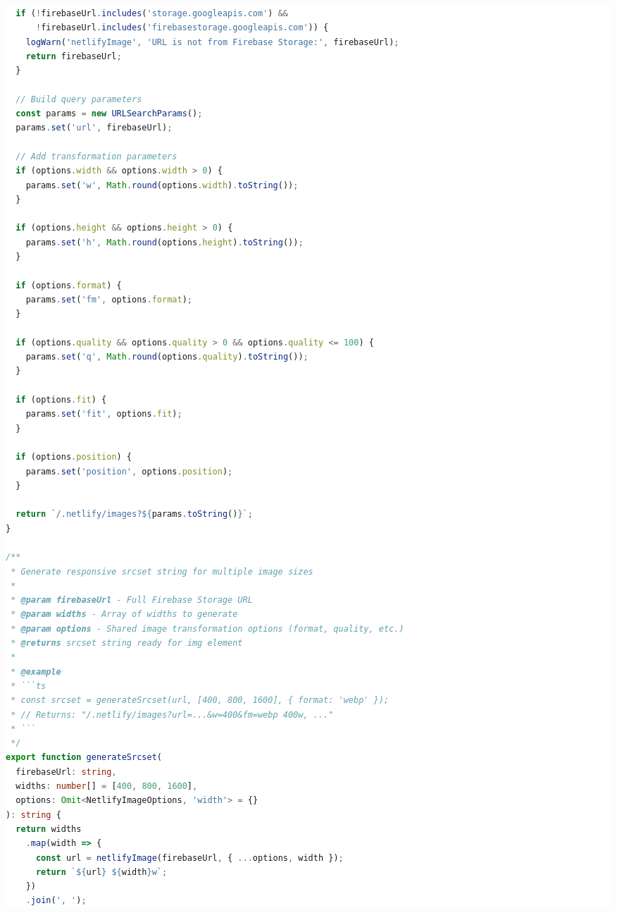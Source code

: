 ```typescript
  if (!firebaseUrl.includes('storage.googleapis.com') && 
      !firebaseUrl.includes('firebasestorage.googleapis.com')) {
    logWarn('netlifyImage', 'URL is not from Firebase Storage:', firebaseUrl);
    return firebaseUrl;
  }

  // Build query parameters
  const params = new URLSearchParams();
  params.set('url', firebaseUrl);
  
  // Add transformation parameters
  if (options.width && options.width > 0) {
    params.set('w', Math.round(options.width).toString());
  }
  
  if (options.height && options.height > 0) {
    params.set('h', Math.round(options.height).toString());
  }
  
  if (options.format) {
    params.set('fm', options.format);
  }
  
  if (options.quality && options.quality > 0 && options.quality <= 100) {
    params.set('q', Math.round(options.quality).toString());
  }
  
  if (options.fit) {
    params.set('fit', options.fit);
  }
  
  if (options.position) {
    params.set('position', options.position);
  }

  return `/.netlify/images?${params.toString()}`;
}

/**
 * Generate responsive srcset string for multiple image sizes
 * 
 * @param firebaseUrl - Full Firebase Storage URL
 * @param widths - Array of widths to generate
 * @param options - Shared image transformation options (format, quality, etc.)
 * @returns srcset string ready for img element
 * 
 * @example
 * ```ts
 * const srcset = generateSrcset(url, [400, 800, 1600], { format: 'webp' });
 * // Returns: "/.netlify/images?url=...&w=400&fm=webp 400w, ..."
 * ```
 */
export function generateSrcset(
  firebaseUrl: string,
  widths: number[] = [400, 800, 1600],
  options: Omit<NetlifyImageOptions, 'width'> = {}
): string {
  return widths
    .map(width => {
      const url = netlifyImage(firebaseUrl, { ...options, width });
      return `${url} ${width}w`;
    })
    .join(', ');
```